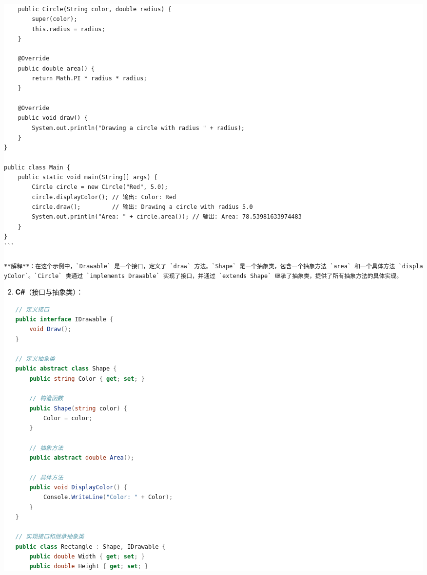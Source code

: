         public Circle(String color, double radius) {
            super(color);
            this.radius = radius;
        }

        @Override
        public double area() {
            return Math.PI * radius * radius;
        }

        @Override
        public void draw() {
            System.out.println("Drawing a circle with radius " + radius);
        }
    }

    public class Main {
        public static void main(String[] args) {
            Circle circle = new Circle("Red", 5.0);
            circle.displayColor(); // 输出: Color: Red
            circle.draw();         // 输出: Drawing a circle with radius 5.0
            System.out.println("Area: " + circle.area()); // 输出: Area: 78.53981633974483
        }
    }
    ```

    **解释**：在这个示例中，`Drawable` 是一个接口，定义了 `draw` 方法。`Shape` 是一个抽象类，包含一个抽象方法 `area` 和一个具体方法 `displayColor`。`Circle` 类通过 `implements Drawable` 实现了接口，并通过 `extends Shape` 继承了抽象类，提供了所有抽象方法的具体实现。

2. **C#**（接口与抽象类）：

    ```csharp
    // 定义接口
    public interface IDrawable {
        void Draw();
    }

    // 定义抽象类
    public abstract class Shape {
        public string Color { get; set; }

        // 构造函数
        public Shape(string color) {
            Color = color;
        }

        // 抽象方法
        public abstract double Area();

        // 具体方法
        public void DisplayColor() {
            Console.WriteLine("Color: " + Color);
        }
    }

    // 实现接口和继承抽象类
    public class Rectangle : Shape, IDrawable {
        public double Width { get; set; }
        public double Height { get; set; }
